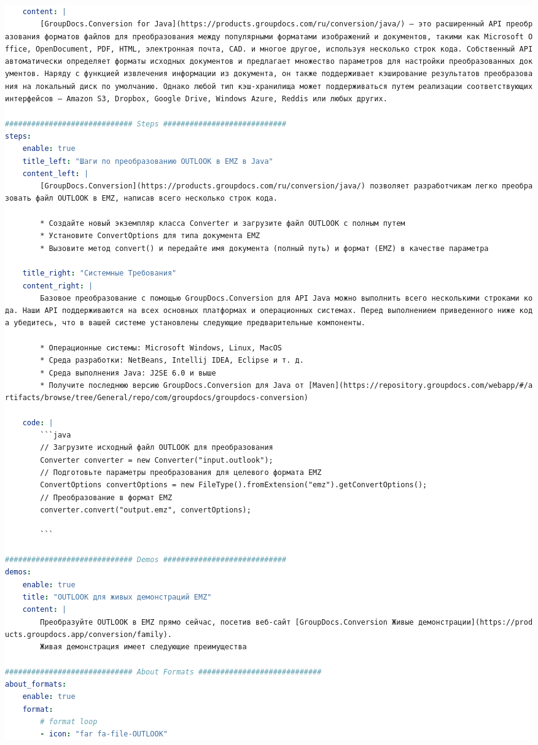 ```yaml
    content: |
        [GroupDocs.Conversion for Java](https://products.groupdocs.com/ru/conversion/java/) — это расширенный API преобразования форматов файлов для преобразования между популярными форматами изображений и документов, такими как Microsoft Office, OpenDocument, PDF, HTML, электронная почта, CAD. и многое другое, используя несколько строк кода. Собственный API автоматически определяет форматы исходных документов и предлагает множество параметров для настройки преобразованных документов. Наряду с функцией извлечения информации из документа, он также поддерживает кэширование результатов преобразования на локальный диск по умолчанию. Однако любой тип кэш-хранилища может поддерживаться путем реализации соответствующих интерфейсов — Amazon S3, Dropbox, Google Drive, Windows Azure, Reddis или любых других.

############################# Steps ############################
steps:
    enable: true
    title_left: "Шаги по преобразованию OUTLOOK в EMZ в Java"
    content_left: |
        [GroupDocs.Conversion](https://products.groupdocs.com/ru/conversion/java/) позволяет разработчикам легко преобразовать файл OUTLOOK в EMZ, написав всего несколько строк кода.

        * Создайте новый экземпляр класса Converter и загрузите файл OUTLOOK с полным путем
        * Установите ConvertOptions для типа документа EMZ
        * Вызовите метод convert() и передайте имя документа (полный путь) и формат (EMZ) в качестве параметра
        
    title_right: "Системные Требования"
    content_right: |
        Базовое преобразование с помощью GroupDocs.Conversion для API Java можно выполнить всего несколькими строками кода. Наши API поддерживаются на всех основных платформах и операционных системах. Перед выполнением приведенного ниже кода убедитесь, что в вашей системе установлены следующие предварительные компоненты.

        * Операционные системы: Microsoft Windows, Linux, MacOS
        * Среда разработки: NetBeans, Intellij IDEA, Eclipse и т. д.
        * Среда выполнения Java: J2SE 6.0 и выше
        * Получите последнюю версию GroupDocs.Conversion для Java от [Maven](https://repository.groupdocs.com/webapp/#/artifacts/browse/tree/General/repo/com/groupdocs/groupdocs-conversion)
        
    code: |
        ```java
        // Загрузите исходный файл OUTLOOK для преобразования
        Converter converter = new Converter("input.outlook");
        // Подготовьте параметры преобразования для целевого формата EMZ
        ConvertOptions convertOptions = new FileType().fromExtension("emz").getConvertOptions();
        // Преобразование в формат EMZ
        converter.convert("output.emz", convertOptions);
        
        ```
        
############################# Demos ############################
demos:
    enable: true
    title: "OUTLOOK для живых демонстраций EMZ"
    content: |
        Преобразуйте OUTLOOK в EMZ прямо сейчас, посетив веб-сайт [GroupDocs.Conversion Живые демонстрации](https://products.groupdocs.app/conversion/family).
        Живая демонстрация имеет следующие преимущества
        
############################# About Formats ############################
about_formats:
    enable: true
    format:
        # format loop
        - icon: "far fa-file-OUTLOOK"
```